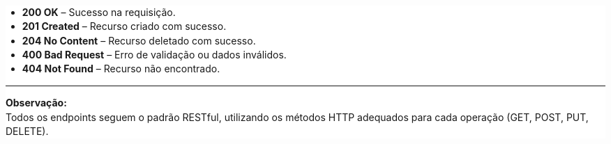 - **200 OK** – Sucesso na requisição.
- **201 Created** – Recurso criado com sucesso.
- **204 No Content** – Recurso deletado com sucesso.
- **400 Bad Request** – Erro de validação ou dados inválidos.
- **404 Not Found** – Recurso não encontrado.

---

**Observação:**  
Todos os endpoints seguem o padrão RESTful, utilizando os métodos HTTP adequados para cada operação (GET, POST, PUT, DELETE).

